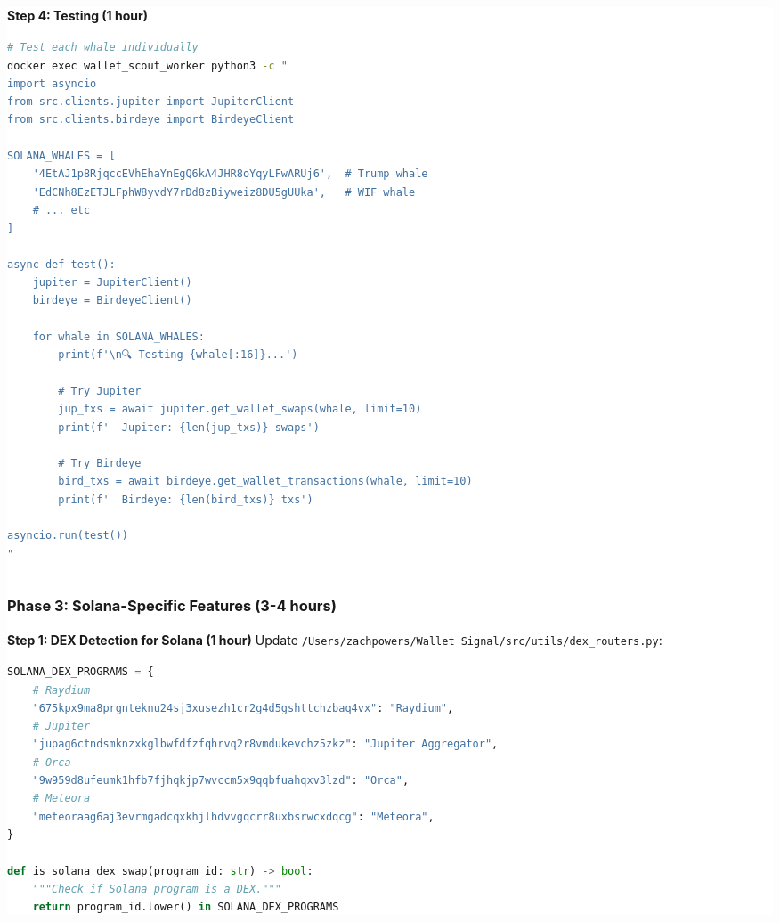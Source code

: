**Step 4: Testing (1 hour)**
```bash
# Test each whale individually
docker exec wallet_scout_worker python3 -c "
import asyncio
from src.clients.jupiter import JupiterClient
from src.clients.birdeye import BirdeyeClient

SOLANA_WHALES = [
    '4EtAJ1p8RjqccEVhEhaYnEgQ6kA4JHR8oYqyLFwARUj6',  # Trump whale
    'EdCNh8EzETJLFphW8yvdY7rDd8zBiyweiz8DU5gUUka',   # WIF whale
    # ... etc
]

async def test():
    jupiter = JupiterClient()
    birdeye = BirdeyeClient()

    for whale in SOLANA_WHALES:
        print(f'\n🔍 Testing {whale[:16]}...')

        # Try Jupiter
        jup_txs = await jupiter.get_wallet_swaps(whale, limit=10)
        print(f'  Jupiter: {len(jup_txs)} swaps')

        # Try Birdeye
        bird_txs = await birdeye.get_wallet_transactions(whale, limit=10)
        print(f'  Birdeye: {len(bird_txs)} txs')

asyncio.run(test())
"
```

---

### **Phase 3: Solana-Specific Features (3-4 hours)**

**Step 1: DEX Detection for Solana (1 hour)**
Update `/Users/zachpowers/Wallet Signal/src/utils/dex_routers.py`:
```python
SOLANA_DEX_PROGRAMS = {
    # Raydium
    "675kpx9ma8prgnteknu24sj3xusezh1cr2g4d5gshttchzbaq4vx": "Raydium",
    # Jupiter
    "jupag6ctndsmknzxkglbwfdfzfqhrvq2r8vmdukevchz5zkz": "Jupiter Aggregator",
    # Orca
    "9w959d8ufeumk1hfb7fjhqkjp7wvccm5x9qqbfuahqxv3lzd": "Orca",
    # Meteora
    "meteoraag6aj3evrmgadcqxkhjlhdvvgqcrr8uxbsrwcxdqcg": "Meteora",
}

def is_solana_dex_swap(program_id: str) -> bool:
    """Check if Solana program is a DEX."""
    return program_id.lower() in SOLANA_DEX_PROGRAMS
```
